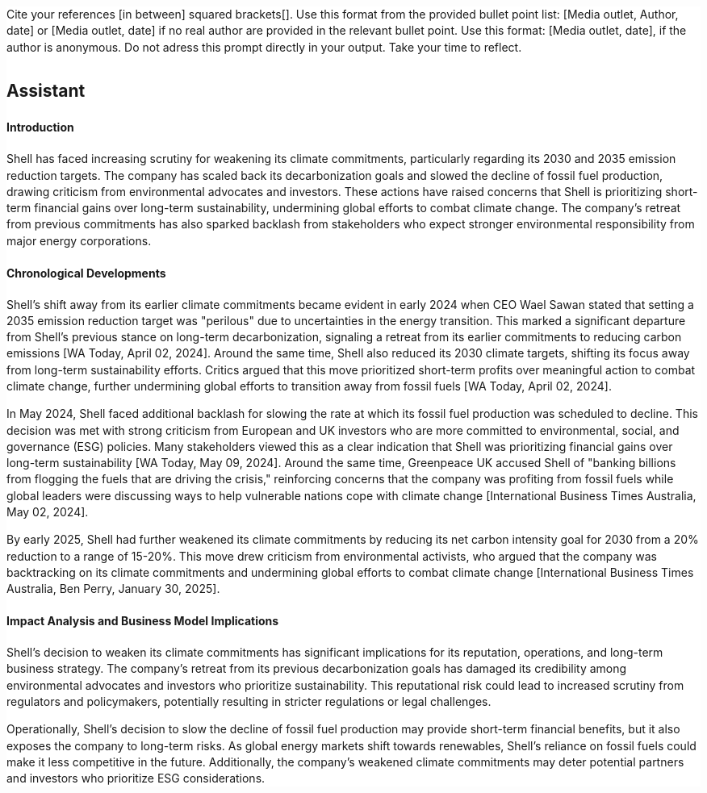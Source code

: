 Cite your references [in between] squared brackets[]. Use this format from the provided bullet point list: [Media outlet, Author, date] or [Media outlet, date] if no real author are provided in the relevant bullet point. Use this format: [Media outlet, date], if the author is anonymous.
Do not adress this prompt directly in your output. Take your time to reflect.


## Assistant

#### Introduction  

Shell has faced increasing scrutiny for weakening its climate commitments, particularly regarding its 2030 and 2035 emission reduction targets. The company has scaled back its decarbonization goals and slowed the decline of fossil fuel production, drawing criticism from environmental advocates and investors. These actions have raised concerns that Shell is prioritizing short-term financial gains over long-term sustainability, undermining global efforts to combat climate change. The company’s retreat from previous commitments has also sparked backlash from stakeholders who expect stronger environmental responsibility from major energy corporations.  

#### Chronological Developments  

Shell’s shift away from its earlier climate commitments became evident in early 2024 when CEO Wael Sawan stated that setting a 2035 emission reduction target was "perilous" due to uncertainties in the energy transition. This marked a significant departure from Shell’s previous stance on long-term decarbonization, signaling a retreat from its earlier commitments to reducing carbon emissions [WA Today, April 02, 2024]. Around the same time, Shell also reduced its 2030 climate targets, shifting its focus away from long-term sustainability efforts. Critics argued that this move prioritized short-term profits over meaningful action to combat climate change, further undermining global efforts to transition away from fossil fuels [WA Today, April 02, 2024].  

In May 2024, Shell faced additional backlash for slowing the rate at which its fossil fuel production was scheduled to decline. This decision was met with strong criticism from European and UK investors who are more committed to environmental, social, and governance (ESG) policies. Many stakeholders viewed this as a clear indication that Shell was prioritizing financial gains over long-term sustainability [WA Today, May 09, 2024]. Around the same time, Greenpeace UK accused Shell of "banking billions from flogging the fuels that are driving the crisis," reinforcing concerns that the company was profiting from fossil fuels while global leaders were discussing ways to help vulnerable nations cope with climate change [International Business Times Australia, May 02, 2024].  

By early 2025, Shell had further weakened its climate commitments by reducing its net carbon intensity goal for 2030 from a 20% reduction to a range of 15-20%. This move drew criticism from environmental activists, who argued that the company was backtracking on its climate commitments and undermining global efforts to combat climate change [International Business Times Australia, Ben Perry, January 30, 2025].  

#### Impact Analysis and Business Model Implications  

Shell’s decision to weaken its climate commitments has significant implications for its reputation, operations, and long-term business strategy. The company’s retreat from its previous decarbonization goals has damaged its credibility among environmental advocates and investors who prioritize sustainability. This reputational risk could lead to increased scrutiny from regulators and policymakers, potentially resulting in stricter regulations or legal challenges.  

Operationally, Shell’s decision to slow the decline of fossil fuel production may provide short-term financial benefits, but it also exposes the company to long-term risks. As global energy markets shift towards renewables, Shell’s reliance on fossil fuels could make it less competitive in the future. Additionally, the company’s weakened climate commitments may deter potential partners and investors who prioritize ESG considerations.  
